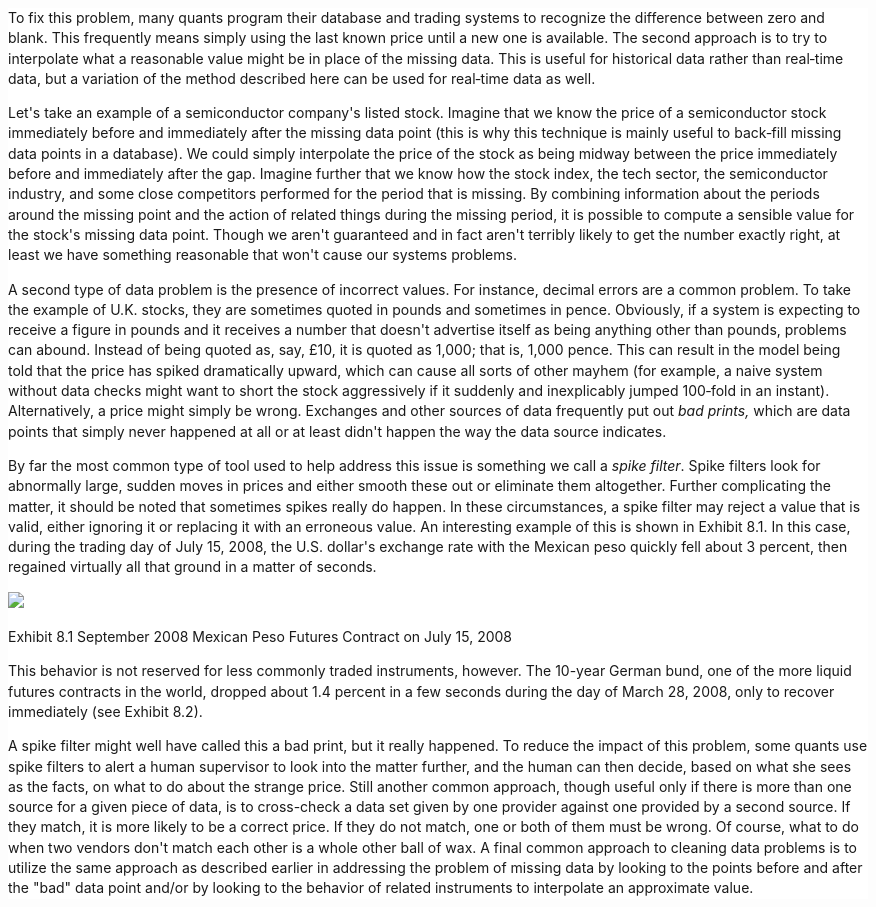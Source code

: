 To fix this problem, many quants program their database and trading systems to recognize the difference between zero and blank. This frequently means simply using the last known price until a new one is available. The second approach is to try to interpolate what a reasonable value might be in place of the missing data. This is useful for historical data rather than real‐time data, but a variation of the method described here can be used for real‐time data as well.

Let's take an example of a semiconductor company's listed stock. Imagine that we know the price of a semiconductor stock immediately before and immediately after the missing data point (this is why this technique is mainly useful to back‐fill missing data points in a database). We could simply interpolate the price of the stock as being midway between the price immediately before and immediately after the gap. Imagine further that we know how the stock index, the tech sector, the semiconductor industry, and some close competitors performed for the period that is missing. By combining information about the periods around the missing point and the action of related things during the missing period, it is possible to compute a sensible value for the stock's missing data point. Though we aren't guaranteed and in fact aren't terribly likely to get the number exactly right, at least we have something reasonable that won't cause our systems problems.

A second type of data problem is the presence of incorrect values. For instance, decimal errors are a common problem. To take the example of U.K. stocks, they are sometimes quoted in pounds and sometimes in pence. Obviously, if a system is expecting to receive a figure in pounds and it receives a number that doesn't advertise itself as being anything other than pounds, problems can abound. Instead of being quoted as, say, £10, it is quoted as 1,000; that is, 1,000 pence. This can result in the model being told that the price has spiked dramatically upward, which can cause all sorts of other mayhem (for example, a naive system without data checks might want to short the stock aggressively if it suddenly and inexplicably jumped 100‐fold in an instant). Alternatively, a price might simply be wrong. Exchanges and other sources of data frequently put out *bad prints,* which are data points that simply never happened at all or at least didn't happen the way the data source indicates.

By far the most common type of tool used to help address this issue is something we call a *spike filter*. Spike filters look for abnormally large, sudden moves in prices and either smooth these out or eliminate them altogether. Further complicating the matter, it should be noted that sometimes spikes really do happen. In these circumstances, a spike filter may reject a value that is valid, either ignoring it or replacing it with an erroneous value. An interesting example of this is shown in Exhibit 8.1. In this case, during the trading day of July 15, 2008, the U.S. dollar's exchange rate with the Mexican peso quickly fell about 3 percent, then regained virtually all that ground in a matter of seconds.

![](_page_7_Figure_4.jpeg)

Exhibit 8.1 September 2008 Mexican Peso Futures Contract on July 15, 2008

This behavior is not reserved for less commonly traded instruments, however. The 10-year German bund, one of the more liquid futures contracts in the world, dropped about 1.4 percent in a few seconds during the day of March 28, 2008, only to recover immediately (see Exhibit 8.2).

A spike filter might well have called this a bad print, but it really happened. To reduce the impact of this problem, some quants use spike filters to alert a human supervisor to look into the matter further, and the human can then decide, based on what she sees as the facts, on what to do about the strange price. Still another common approach, though useful only if there is more than one source for a given piece of data, is to cross-check a data set given by one provider against one provided by a second source. If they match, it is more likely to be a correct price. If they do not match, one or both of them must be wrong. Of course, what to do when two vendors don't match each other is a whole other ball of wax. A final common approach to cleaning data problems is to utilize the same approach as described earlier in addressing the problem of missing data by looking to the points before and after the "bad" data point and/or by looking to the behavior of related instruments to interpolate an approximate value.
